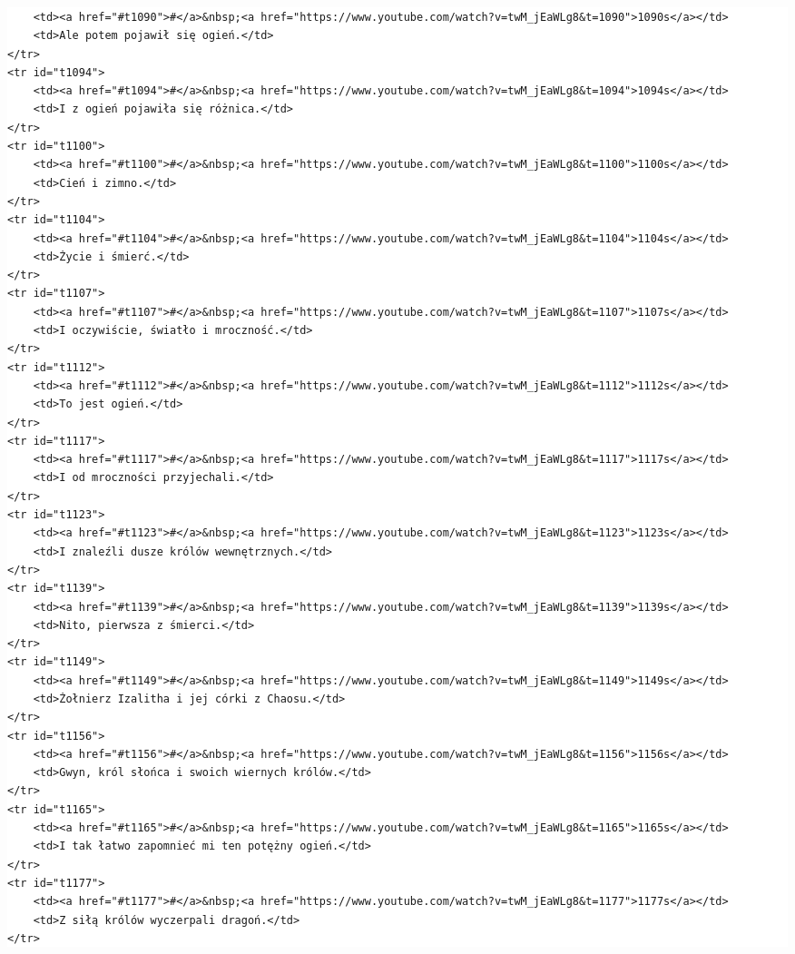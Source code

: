         <td><a href="#t1090">#</a>&nbsp;<a href="https://www.youtube.com/watch?v=twM_jEaWLg8&t=1090">1090s</a></td>
        <td>Ale potem pojawił się ogień.</td>
    </tr>
    <tr id="t1094">
        <td><a href="#t1094">#</a>&nbsp;<a href="https://www.youtube.com/watch?v=twM_jEaWLg8&t=1094">1094s</a></td>
        <td>I z ogień pojawiła się różnica.</td>
    </tr>
    <tr id="t1100">
        <td><a href="#t1100">#</a>&nbsp;<a href="https://www.youtube.com/watch?v=twM_jEaWLg8&t=1100">1100s</a></td>
        <td>Cień i zimno.</td>
    </tr>
    <tr id="t1104">
        <td><a href="#t1104">#</a>&nbsp;<a href="https://www.youtube.com/watch?v=twM_jEaWLg8&t=1104">1104s</a></td>
        <td>Życie i śmierć.</td>
    </tr>
    <tr id="t1107">
        <td><a href="#t1107">#</a>&nbsp;<a href="https://www.youtube.com/watch?v=twM_jEaWLg8&t=1107">1107s</a></td>
        <td>I oczywiście, światło i mroczność.</td>
    </tr>
    <tr id="t1112">
        <td><a href="#t1112">#</a>&nbsp;<a href="https://www.youtube.com/watch?v=twM_jEaWLg8&t=1112">1112s</a></td>
        <td>To jest ogień.</td>
    </tr>
    <tr id="t1117">
        <td><a href="#t1117">#</a>&nbsp;<a href="https://www.youtube.com/watch?v=twM_jEaWLg8&t=1117">1117s</a></td>
        <td>I od mroczności przyjechali.</td>
    </tr>
    <tr id="t1123">
        <td><a href="#t1123">#</a>&nbsp;<a href="https://www.youtube.com/watch?v=twM_jEaWLg8&t=1123">1123s</a></td>
        <td>I znaleźli dusze królów wewnętrznych.</td>
    </tr>
    <tr id="t1139">
        <td><a href="#t1139">#</a>&nbsp;<a href="https://www.youtube.com/watch?v=twM_jEaWLg8&t=1139">1139s</a></td>
        <td>Nito, pierwsza z śmierci.</td>
    </tr>
    <tr id="t1149">
        <td><a href="#t1149">#</a>&nbsp;<a href="https://www.youtube.com/watch?v=twM_jEaWLg8&t=1149">1149s</a></td>
        <td>Żołnierz Izalitha i jej córki z Chaosu.</td>
    </tr>
    <tr id="t1156">
        <td><a href="#t1156">#</a>&nbsp;<a href="https://www.youtube.com/watch?v=twM_jEaWLg8&t=1156">1156s</a></td>
        <td>Gwyn, król słońca i swoich wiernych królów.</td>
    </tr>
    <tr id="t1165">
        <td><a href="#t1165">#</a>&nbsp;<a href="https://www.youtube.com/watch?v=twM_jEaWLg8&t=1165">1165s</a></td>
        <td>I tak łatwo zapomnieć mi ten potężny ogień.</td>
    </tr>
    <tr id="t1177">
        <td><a href="#t1177">#</a>&nbsp;<a href="https://www.youtube.com/watch?v=twM_jEaWLg8&t=1177">1177s</a></td>
        <td>Z siłą królów wyczerpali dragoń.</td>
    </tr>